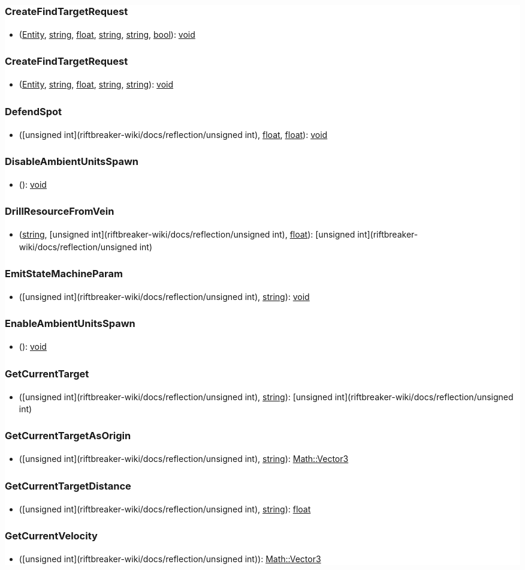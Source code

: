 ### CreateFindTargetRequest
 * ([Entity](riftbreaker-wiki/docs/reflection/Entity), [string](riftbreaker-wiki/docs/reflection/string), [float](riftbreaker-wiki/docs/reflection/float), [string](riftbreaker-wiki/docs/reflection/string), [string](riftbreaker-wiki/docs/reflection/string), [bool](riftbreaker-wiki/docs/reflection/bool)): [void](riftbreaker-wiki/docs/reflection/void)
  
### CreateFindTargetRequest
 * ([Entity](riftbreaker-wiki/docs/reflection/Entity), [string](riftbreaker-wiki/docs/reflection/string), [float](riftbreaker-wiki/docs/reflection/float), [string](riftbreaker-wiki/docs/reflection/string), [string](riftbreaker-wiki/docs/reflection/string)): [void](riftbreaker-wiki/docs/reflection/void)
  
### DefendSpot
 * ([unsigned int](riftbreaker-wiki/docs/reflection/unsigned int), [float](riftbreaker-wiki/docs/reflection/float), [float](riftbreaker-wiki/docs/reflection/float)): [void](riftbreaker-wiki/docs/reflection/void)
  
### DisableAmbientUnitsSpawn
 * (): [void](riftbreaker-wiki/docs/reflection/void)
  
### DrillResourceFromVein
 * ([string](riftbreaker-wiki/docs/reflection/string), [unsigned int](riftbreaker-wiki/docs/reflection/unsigned int), [float](riftbreaker-wiki/docs/reflection/float)): [unsigned int](riftbreaker-wiki/docs/reflection/unsigned int)
  
### EmitStateMachineParam
 * ([unsigned int](riftbreaker-wiki/docs/reflection/unsigned int), [string](riftbreaker-wiki/docs/reflection/string)): [void](riftbreaker-wiki/docs/reflection/void)
  
### EnableAmbientUnitsSpawn
 * (): [void](riftbreaker-wiki/docs/reflection/void)
  
### GetCurrentTarget
 * ([unsigned int](riftbreaker-wiki/docs/reflection/unsigned int), [string](riftbreaker-wiki/docs/reflection/string)): [unsigned int](riftbreaker-wiki/docs/reflection/unsigned int)
  
### GetCurrentTargetAsOrigin
 * ([unsigned int](riftbreaker-wiki/docs/reflection/unsigned int), [string](riftbreaker-wiki/docs/reflection/string)): [Math::Vector3<float>](riftbreaker-wiki/docs/reflection/Math::Vector3<float>)
  
### GetCurrentTargetDistance
 * ([unsigned int](riftbreaker-wiki/docs/reflection/unsigned int), [string](riftbreaker-wiki/docs/reflection/string)): [float](riftbreaker-wiki/docs/reflection/float)
  
### GetCurrentVelocity
 * ([unsigned int](riftbreaker-wiki/docs/reflection/unsigned int)): [Math::Vector3<float>](riftbreaker-wiki/docs/reflection/Math::Vector3<float>)
  